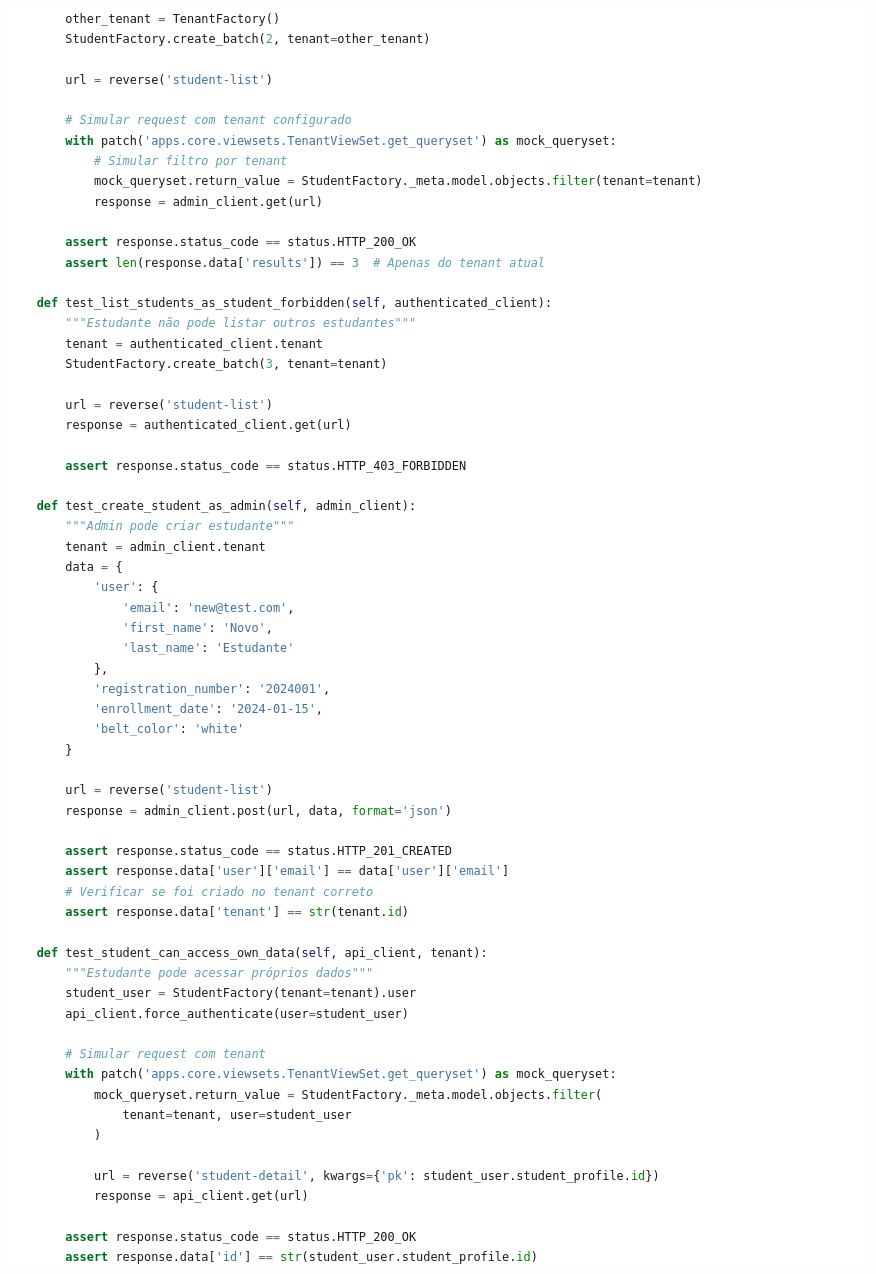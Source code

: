 ```python
        other_tenant = TenantFactory()
        StudentFactory.create_batch(2, tenant=other_tenant)

        url = reverse('student-list')

        # Simular request com tenant configurado
        with patch('apps.core.viewsets.TenantViewSet.get_queryset') as mock_queryset:
            # Simular filtro por tenant
            mock_queryset.return_value = StudentFactory._meta.model.objects.filter(tenant=tenant)
            response = admin_client.get(url)

        assert response.status_code == status.HTTP_200_OK
        assert len(response.data['results']) == 3  # Apenas do tenant atual

    def test_list_students_as_student_forbidden(self, authenticated_client):
        """Estudante não pode listar outros estudantes"""
        tenant = authenticated_client.tenant
        StudentFactory.create_batch(3, tenant=tenant)

        url = reverse('student-list')
        response = authenticated_client.get(url)

        assert response.status_code == status.HTTP_403_FORBIDDEN

    def test_create_student_as_admin(self, admin_client):
        """Admin pode criar estudante"""
        tenant = admin_client.tenant
        data = {
            'user': {
                'email': 'new@test.com',
                'first_name': 'Novo',
                'last_name': 'Estudante'
            },
            'registration_number': '2024001',
            'enrollment_date': '2024-01-15',
            'belt_color': 'white'
        }

        url = reverse('student-list')
        response = admin_client.post(url, data, format='json')

        assert response.status_code == status.HTTP_201_CREATED
        assert response.data['user']['email'] == data['user']['email']
        # Verificar se foi criado no tenant correto
        assert response.data['tenant'] == str(tenant.id)

    def test_student_can_access_own_data(self, api_client, tenant):
        """Estudante pode acessar próprios dados"""
        student_user = StudentFactory(tenant=tenant).user
        api_client.force_authenticate(user=student_user)

        # Simular request com tenant
        with patch('apps.core.viewsets.TenantViewSet.get_queryset') as mock_queryset:
            mock_queryset.return_value = StudentFactory._meta.model.objects.filter(
                tenant=tenant, user=student_user
            )

            url = reverse('student-detail', kwargs={'pk': student_user.student_profile.id})
            response = api_client.get(url)

        assert response.status_code == status.HTTP_200_OK
        assert response.data['id'] == str(student_user.student_profile.id)
```